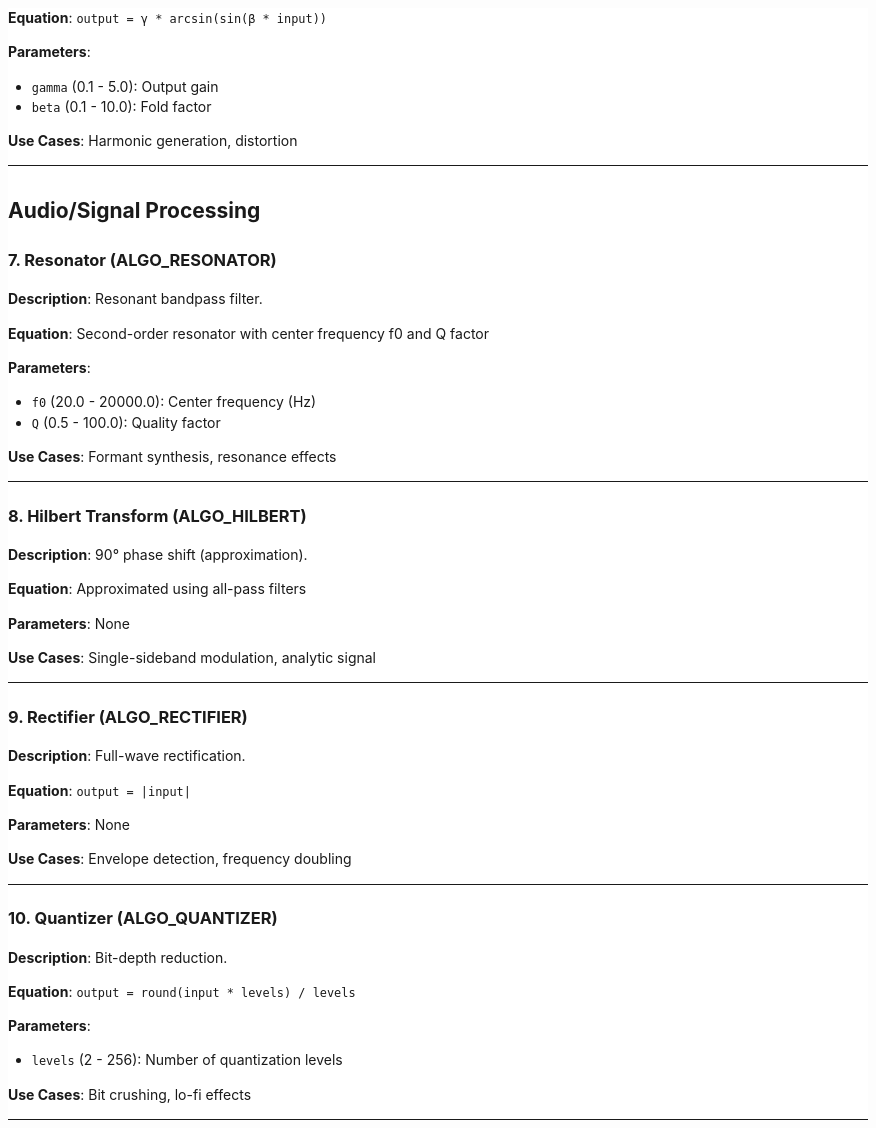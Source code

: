 **Equation**: `output = γ * arcsin(sin(β * input))`

**Parameters**:
- `gamma` (0.1 - 5.0): Output gain
- `beta` (0.1 - 10.0): Fold factor

**Use Cases**: Harmonic generation, distortion

---

## Audio/Signal Processing

### 7. Resonator (ALGO_RESONATOR)
**Description**: Resonant bandpass filter.

**Equation**: Second-order resonator with center frequency f0 and Q factor

**Parameters**:
- `f0` (20.0 - 20000.0): Center frequency (Hz)
- `Q` (0.5 - 100.0): Quality factor

**Use Cases**: Formant synthesis, resonance effects

---

### 8. Hilbert Transform (ALGO_HILBERT)
**Description**: 90° phase shift (approximation).

**Equation**: Approximated using all-pass filters

**Parameters**: None

**Use Cases**: Single-sideband modulation, analytic signal

---

### 9. Rectifier (ALGO_RECTIFIER)
**Description**: Full-wave rectification.

**Equation**: `output = |input|`

**Parameters**: None

**Use Cases**: Envelope detection, frequency doubling

---

### 10. Quantizer (ALGO_QUANTIZER)
**Description**: Bit-depth reduction.

**Equation**: `output = round(input * levels) / levels`

**Parameters**:
- `levels` (2 - 256): Number of quantization levels

**Use Cases**: Bit crushing, lo-fi effects

---